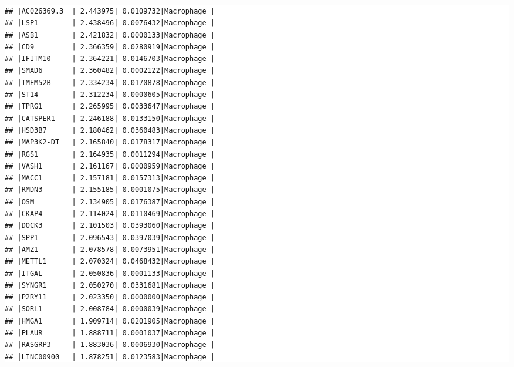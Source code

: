    ## |AC026369.3  | 2.443975| 0.0109732|Macrophage |
    ## |LSP1        | 2.438496| 0.0076432|Macrophage |
    ## |ASB1        | 2.421832| 0.0000133|Macrophage |
    ## |CD9         | 2.366359| 0.0280919|Macrophage |
    ## |IFITM10     | 2.364221| 0.0146703|Macrophage |
    ## |SMAD6       | 2.360482| 0.0002122|Macrophage |
    ## |TMEM52B     | 2.334234| 0.0170878|Macrophage |
    ## |ST14        | 2.312234| 0.0000605|Macrophage |
    ## |TPRG1       | 2.265995| 0.0033647|Macrophage |
    ## |CATSPER1    | 2.246188| 0.0133150|Macrophage |
    ## |HSD3B7      | 2.180462| 0.0360483|Macrophage |
    ## |MAP3K2-DT   | 2.165840| 0.0178317|Macrophage |
    ## |RGS1        | 2.164935| 0.0011294|Macrophage |
    ## |VASH1       | 2.161167| 0.0000959|Macrophage |
    ## |MACC1       | 2.157181| 0.0157313|Macrophage |
    ## |RMDN3       | 2.155185| 0.0001075|Macrophage |
    ## |OSM         | 2.134905| 0.0176387|Macrophage |
    ## |CKAP4       | 2.114024| 0.0110469|Macrophage |
    ## |DOCK3       | 2.101503| 0.0393060|Macrophage |
    ## |SPP1        | 2.096543| 0.0397039|Macrophage |
    ## |AMZ1        | 2.078578| 0.0073951|Macrophage |
    ## |METTL1      | 2.070324| 0.0468432|Macrophage |
    ## |ITGAL       | 2.050836| 0.0001133|Macrophage |
    ## |SYNGR1      | 2.050270| 0.0331681|Macrophage |
    ## |P2RY11      | 2.023350| 0.0000000|Macrophage |
    ## |SORL1       | 2.008784| 0.0000039|Macrophage |
    ## |HMGA1       | 1.909714| 0.0201905|Macrophage |
    ## |PLAUR       | 1.888711| 0.0001037|Macrophage |
    ## |RASGRP3     | 1.883036| 0.0006930|Macrophage |
    ## |LINC00900   | 1.878251| 0.0123583|Macrophage |